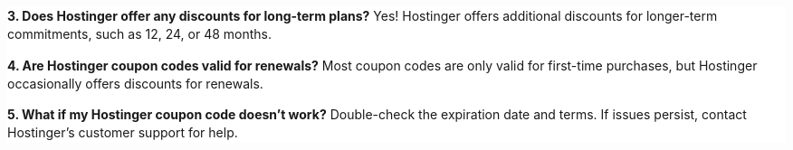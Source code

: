 **3. Does Hostinger offer any discounts for long-term plans?**
Yes! Hostinger offers additional discounts for longer-term commitments, such as 12, 24, or 48 months.

**4. Are Hostinger coupon codes valid for renewals?**
Most coupon codes are only valid for first-time purchases, but Hostinger occasionally offers discounts for renewals.

**5. What if my Hostinger coupon code doesn’t work?**
Double-check the expiration date and terms. If issues persist, contact Hostinger’s customer support for help.

